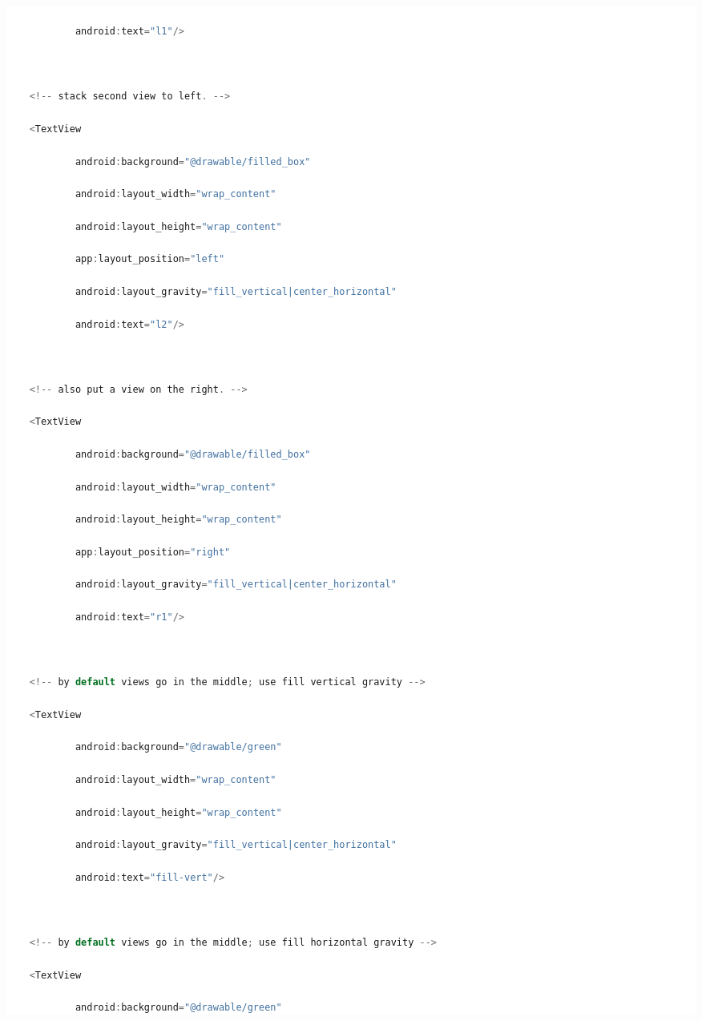 ```java

            android:text="l1"/>



    <!-- stack second view to left. -->

    <TextView

            android:background="@drawable/filled_box"

            android:layout_width="wrap_content"

            android:layout_height="wrap_content"

            app:layout_position="left"

            android:layout_gravity="fill_vertical|center_horizontal"

            android:text="l2"/>



    <!-- also put a view on the right. -->

    <TextView

            android:background="@drawable/filled_box"

            android:layout_width="wrap_content"

            android:layout_height="wrap_content"

            app:layout_position="right"

            android:layout_gravity="fill_vertical|center_horizontal"

            android:text="r1"/>



    <!-- by default views go in the middle; use fill vertical gravity -->

    <TextView

            android:background="@drawable/green"

            android:layout_width="wrap_content"

            android:layout_height="wrap_content"

            android:layout_gravity="fill_vertical|center_horizontal"

            android:text="fill-vert"/>



    <!-- by default views go in the middle; use fill horizontal gravity -->

    <TextView

            android:background="@drawable/green"

```